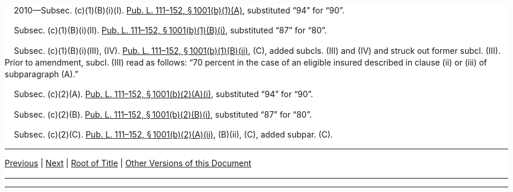     2010—Subsec. (c)(1)(B)(i)(I). [Pub. L. 111–152, § 1001(b)(1)(A)][/us/pl/111/152/s1001/b/1/A], substituted “94” for “90”.

    Subsec. (c)(1)(B)(i)(II). [Pub. L. 111–152, § 1001(b)(1)(B)(i)][/us/pl/111/152/s1001/b/1/B/i], substituted “87” for “80”.

    Subsec. (c)(1)(B)(i)(III), (IV). [Pub. L. 111–152, § 1001(b)(1)(B)(ii)][/us/pl/111/152/s1001/b/1/B/ii], (C), added subcls. (III) and (IV) and struck out former subcl. (III). Prior to amendment, subcl. (III) read as follows: “70 percent in the case of an eligible insured described in clause (ii) or (iii) of subparagraph (A).”

    Subsec. (c)(2)(A). [Pub. L. 111–152, § 1001(b)(2)(A)(i)][/us/pl/111/152/s1001/b/2/A/i], substituted “94” for “90”.

    Subsec. (c)(2)(B). [Pub. L. 111–152, § 1001(b)(2)(B)(i)][/us/pl/111/152/s1001/b/2/B/i], substituted “87” for “80”.

    Subsec. (c)(2)(C). [Pub. L. 111–152, § 1001(b)(2)(A)(ii)][/us/pl/111/152/s1001/b/2/A/ii], (B)(ii), (C), added subpar. (C).

----------

[Previous](./../../../../../..//us/usc/t42/ch157/schIV/ptA/m__us_usc_t42_ch157_schIV_ptA.md) | [Next](./../../../../../..//us/usc/t42/ch157/schIV/ptB/m__us_usc_t42_ch157_schIV_ptB.md) | [Root of Title](./../../../../../../) | [Other Versions of this Document](https://publicdocs.github.io/go/links?ns=uslm&ref=%2Fus%2Fusc%2Ft42%2Fs18071)

----------
----------

[/us/usc/t26/s36B/c/1/B]: https://publicdocs.github.io/go/links?ns=uslm&ref=%2Fus%2Fusc%2Ft26%2Fs36B%2Fc%2F1%2FB
[/us/usc/t42/s18022/c/1]: https://publicdocs.github.io/go/links?ns=uslm&ref=%2Fus%2Fusc%2Ft42%2Fs18022%2Fc%2F1
[/us/usc/t42/s18022/b/5]: https://publicdocs.github.io/go/links?ns=uslm&ref=%2Fus%2Fusc%2Ft42%2Fs18022%2Fb%2F5
[/us/usc/t42/s18031/d/3/B]: https://publicdocs.github.io/go/links?ns=uslm&ref=%2Fus%2Fusc%2Ft42%2Fs18031%2Fd%2F3%2FB
[/us/usc/t42/s18022/b/1/J]: https://publicdocs.github.io/go/links?ns=uslm&ref=%2Fus%2Fusc%2Ft42%2Fs18022%2Fb%2F1%2FJ
[/us/usc/t25/s450b/d]: https://publicdocs.github.io/go/links?ns=uslm&ref=%2Fus%2Fusc%2Ft25%2Fs450b%2Fd
[/us/usc/t26/s36B]: https://publicdocs.github.io/go/links?ns=uslm&ref=%2Fus%2Fusc%2Ft26%2Fs36B
[/us/usc/t42/s18082]: https://publicdocs.github.io/go/links?ns=uslm&ref=%2Fus%2Fusc%2Ft42%2Fs18082
[/us/usc/t26/s36B]: https://publicdocs.github.io/go/links?ns=uslm&ref=%2Fus%2Fusc%2Ft26%2Fs36B
[/us/pl/111/148/s1402]: https://publicdocs.github.io/go/links?ns=uslm&ref=%2Fus%2Fpl%2F111%2F148%2Fs1402
[/us/stat/124/220]: https://publicdocs.github.io/go/links?ns=uslm&ref=%2Fus%2Fstat%2F124%2F220
[/us/pl/111/152/s1001/b]: https://publicdocs.github.io/go/links?ns=uslm&ref=%2Fus%2Fpl%2F111%2F152%2Fs1001%2Fb
[/us/stat/124/1031]: https://publicdocs.github.io/go/links?ns=uslm&ref=%2Fus%2Fstat%2F124%2F1031
[/us/pl/111/152/s1001/b/1/A]: https://publicdocs.github.io/go/links?ns=uslm&ref=%2Fus%2Fpl%2F111%2F152%2Fs1001%2Fb%2F1%2FA
[/us/pl/111/152/s1001/b/1/B/i]: https://publicdocs.github.io/go/links?ns=uslm&ref=%2Fus%2Fpl%2F111%2F152%2Fs1001%2Fb%2F1%2FB%2Fi
[/us/pl/111/152/s1001/b/1/B/ii]: https://publicdocs.github.io/go/links?ns=uslm&ref=%2Fus%2Fpl%2F111%2F152%2Fs1001%2Fb%2F1%2FB%2Fii
[/us/pl/111/152/s1001/b/2/A/i]: https://publicdocs.github.io/go/links?ns=uslm&ref=%2Fus%2Fpl%2F111%2F152%2Fs1001%2Fb%2F2%2FA%2Fi
[/us/pl/111/152/s1001/b/2/B/i]: https://publicdocs.github.io/go/links?ns=uslm&ref=%2Fus%2Fpl%2F111%2F152%2Fs1001%2Fb%2F2%2FB%2Fi
[/us/pl/111/152/s1001/b/2/A/ii]: https://publicdocs.github.io/go/links?ns=uslm&ref=%2Fus%2Fpl%2F111%2F152%2Fs1001%2Fb%2F2%2FA%2Fii


